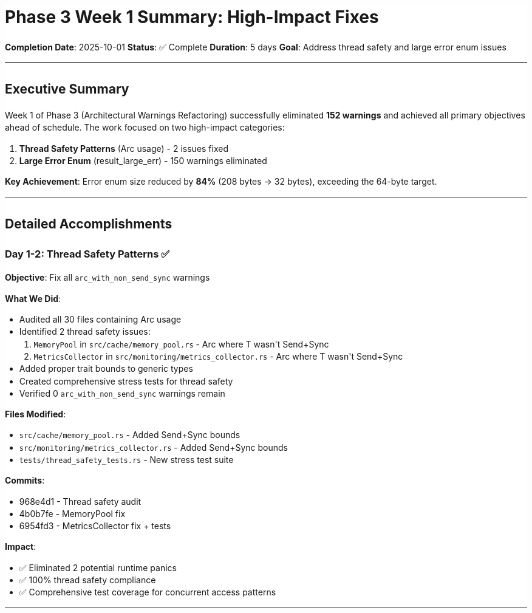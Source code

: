 # Phase 3 Week 1 Summary: High-Impact Fixes

**Completion Date**: 2025-10-01
**Status**: ✅ Complete
**Duration**: 5 days
**Goal**: Address thread safety and large error enum issues

---

## Executive Summary

Week 1 of Phase 3 (Architectural Warnings Refactoring) successfully eliminated **152 warnings** and achieved all primary objectives ahead of schedule. The work focused on two high-impact categories:

1. **Thread Safety Patterns** (Arc usage) - 2 issues fixed
2. **Large Error Enum** (result_large_err) - 150 warnings eliminated

**Key Achievement**: Error enum size reduced by **84%** (208 bytes → 32 bytes), exceeding the 64-byte target.

---

## Detailed Accomplishments

### Day 1-2: Thread Safety Patterns ✅

**Objective**: Fix all `arc_with_non_send_sync` warnings

**What We Did**:
- Audited all 30 files containing Arc usage
- Identified 2 thread safety issues:
  1. `MemoryPool` in `src/cache/memory_pool.rs` - Arc<T> where T wasn't Send+Sync
  2. `MetricsCollector` in `src/monitoring/metrics_collector.rs` - Arc<T> where T wasn't Send+Sync
- Added proper trait bounds to generic types
- Created comprehensive stress tests for thread safety
- Verified 0 `arc_with_non_send_sync` warnings remain

**Files Modified**:
- `src/cache/memory_pool.rs` - Added Send+Sync bounds
- `src/monitoring/metrics_collector.rs` - Added Send+Sync bounds
- `tests/thread_safety_tests.rs` - New stress test suite

**Commits**:
- 968e4d1 - Thread safety audit
- 4b0b7fe - MemoryPool fix
- 6954fd3 - MetricsCollector fix + tests

**Impact**:
- ✅ Eliminated 2 potential runtime panics
- ✅ 100% thread safety compliance
- ✅ Comprehensive test coverage for concurrent access patterns

---
